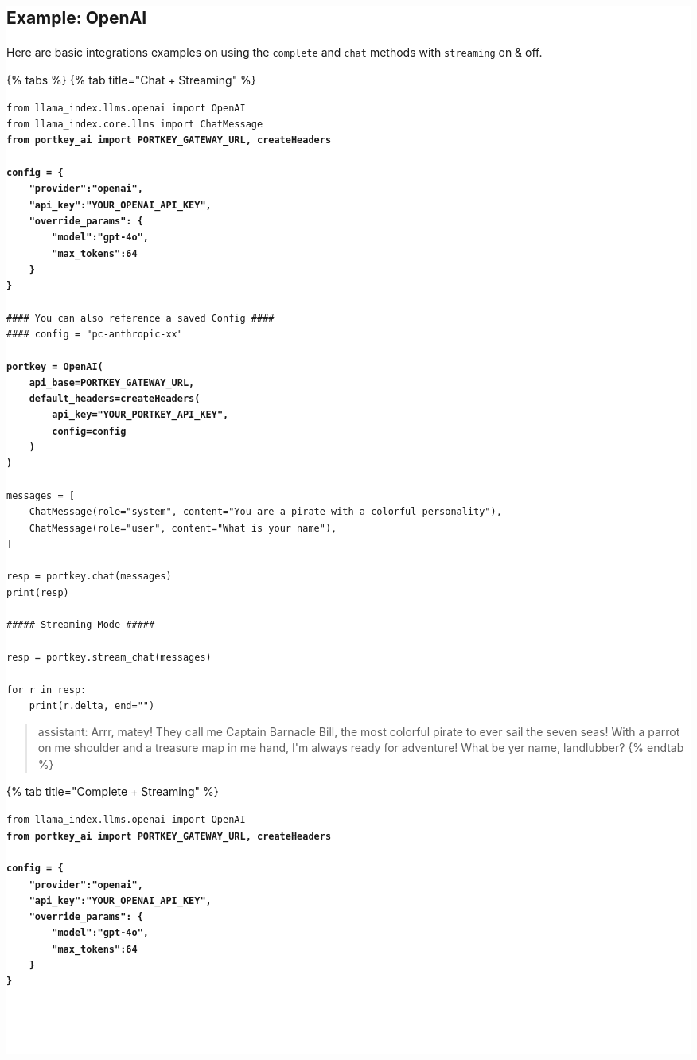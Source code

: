 ## Example: OpenAI

Here are basic integrations examples on using the `complete` and `chat` methods with `streaming` on & off.

{% tabs %}
{% tab title="Chat + Streaming" %}
<pre class="language-python"><code class="lang-python">from llama_index.llms.openai import OpenAI
from llama_index.core.llms import ChatMessage
<strong>from portkey_ai import PORTKEY_GATEWAY_URL, createHeaders
</strong>
<strong>config = {
</strong><strong>    "provider":"openai",
</strong><strong>    "api_key":"YOUR_OPENAI_API_KEY",
</strong><strong>    "override_params": {
</strong><strong>        "model":"gpt-4o",
</strong><strong>        "max_tokens":64
</strong><strong>    }
</strong><strong>}
</strong>
#### You can also reference a saved Config ####
#### config = "pc-anthropic-xx"

<strong>portkey = OpenAI(
</strong><strong>    api_base=PORTKEY_GATEWAY_URL,
</strong><strong>    default_headers=createHeaders(
</strong><strong>        api_key="YOUR_PORTKEY_API_KEY",
</strong><strong>        config=config
</strong><strong>    )
</strong><strong>)
</strong>
messages = [
    ChatMessage(role="system", content="You are a pirate with a colorful personality"),
    ChatMessage(role="user", content="What is your name"),
]

resp = portkey.chat(messages)
print(resp)

##### Streaming Mode #####

resp = portkey.stream_chat(messages)

for r in resp:
    print(r.delta, end="")
</code></pre>

> assistant: Arrr, matey! They call me Captain Barnacle Bill, the most colorful pirate to ever sail the seven seas! With a parrot on me shoulder and a treasure map in me hand, I'm always ready for adventure! What be yer name, landlubber?
{% endtab %}

{% tab title="Complete + Streaming" %}
<pre class="language-python"><code class="lang-python">from llama_index.llms.openai import OpenAI
<strong>from portkey_ai import PORTKEY_GATEWAY_URL, createHeaders
</strong>
<strong>config = {
</strong><strong>    "provider":"openai",
</strong><strong>    "api_key":"YOUR_OPENAI_API_KEY",
</strong><strong>    "override_params": {
</strong><strong>        "model":"gpt-4o",
</strong><strong>        "max_tokens":64
</strong><strong>    }
</strong><strong>}
</strong>